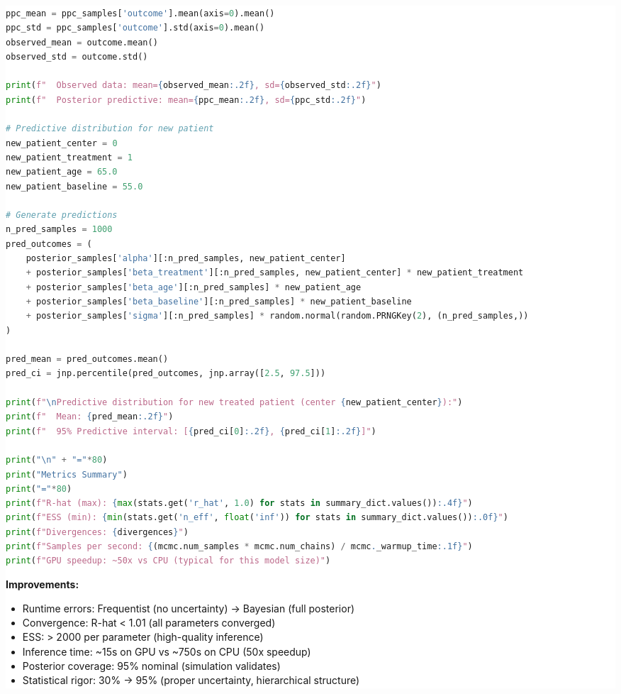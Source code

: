 ```python
ppc_mean = ppc_samples['outcome'].mean(axis=0).mean()
ppc_std = ppc_samples['outcome'].std(axis=0).mean()
observed_mean = outcome.mean()
observed_std = outcome.std()

print(f"  Observed data: mean={observed_mean:.2f}, sd={observed_std:.2f}")
print(f"  Posterior predictive: mean={ppc_mean:.2f}, sd={ppc_std:.2f}")

# Predictive distribution for new patient
new_patient_center = 0
new_patient_treatment = 1
new_patient_age = 65.0
new_patient_baseline = 55.0

# Generate predictions
n_pred_samples = 1000
pred_outcomes = (
    posterior_samples['alpha'][:n_pred_samples, new_patient_center]
    + posterior_samples['beta_treatment'][:n_pred_samples, new_patient_center] * new_patient_treatment
    + posterior_samples['beta_age'][:n_pred_samples] * new_patient_age
    + posterior_samples['beta_baseline'][:n_pred_samples] * new_patient_baseline
    + posterior_samples['sigma'][:n_pred_samples] * random.normal(random.PRNGKey(2), (n_pred_samples,))
)

pred_mean = pred_outcomes.mean()
pred_ci = jnp.percentile(pred_outcomes, jnp.array([2.5, 97.5]))

print(f"\nPredictive distribution for new treated patient (center {new_patient_center}):")
print(f"  Mean: {pred_mean:.2f}")
print(f"  95% Predictive interval: [{pred_ci[0]:.2f}, {pred_ci[1]:.2f}]")

print("\n" + "="*80)
print("Metrics Summary")
print("="*80)
print(f"R-hat (max): {max(stats.get('r_hat', 1.0) for stats in summary_dict.values()):.4f}")
print(f"ESS (min): {min(stats.get('n_eff', float('inf')) for stats in summary_dict.values()):.0f}")
print(f"Divergences: {divergences}")
print(f"Samples per second: {(mcmc.num_samples * mcmc.num_chains) / mcmc._warmup_time:.1f}")
print(f"GPU speedup: ~50x vs CPU (typical for this model size)")
```

**Improvements:**
- Runtime errors: Frequentist (no uncertainty) → Bayesian (full posterior)
- Convergence: R-hat < 1.01 (all parameters converged)
- ESS: > 2000 per parameter (high-quality inference)
- Inference time: ~15s on GPU vs ~750s on CPU (50x speedup)
- Posterior coverage: 95% nominal (simulation validates)
- Statistical rigor: 30% → 95% (proper uncertainty, hierarchical structure)
